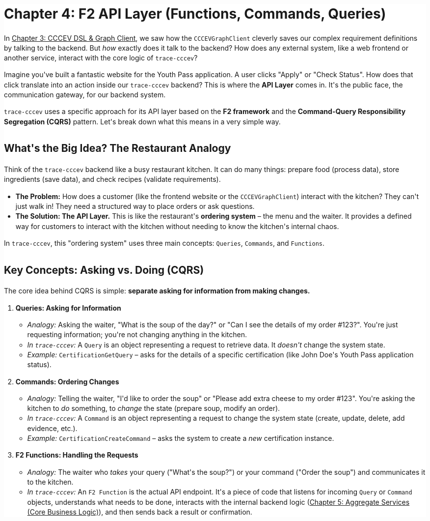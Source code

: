# Chapter 4: F2 API Layer (Functions, Commands, Queries)

In [Chapter 3: CCCEV DSL & Graph Client](03_cccev_dsl___graph_client_.md), we saw how the `CCCEVGraphClient` cleverly saves our complex requirement definitions by talking to the backend. But *how* exactly does it talk to the backend? How does any external system, like a web frontend or another service, interact with the core logic of `trace-cccev`?

Imagine you've built a fantastic website for the Youth Pass application. A user clicks "Apply" or "Check Status". How does that click translate into an action inside our `trace-cccev` backend? This is where the **API Layer** comes in. It's the public face, the communication gateway, for our backend system.

`trace-cccev` uses a specific approach for its API layer based on the **F2 framework** and the **Command-Query Responsibility Segregation (CQRS)** pattern. Let's break down what this means in a very simple way.

## What's the Big Idea? The Restaurant Analogy

Think of the `trace-cccev` backend like a busy restaurant kitchen. It can do many things: prepare food (process data), store ingredients (save data), and check recipes (validate requirements).

*   **The Problem:** How does a customer (like the frontend website or the `CCCEVGraphClient`) interact with the kitchen? They can't just walk in! They need a structured way to place orders or ask questions.
*   **The Solution: The API Layer.** This is like the restaurant's **ordering system** – the menu and the waiter. It provides a defined way for customers to interact with the kitchen without needing to know the kitchen's internal chaos.

In `trace-cccev`, this "ordering system" uses three main concepts: `Queries`, `Commands`, and `Functions`.

## Key Concepts: Asking vs. Doing (CQRS)

The core idea behind CQRS is simple: **separate asking for information from making changes.**

1.  **Queries: Asking for Information**
    *   *Analogy:* Asking the waiter, "What is the soup of the day?" or "Can I see the details of my order #123?". You're just requesting information; you're not changing anything in the kitchen.
    *   *In `trace-cccev`:* A `Query` is an object representing a request to retrieve data. It *doesn't* change the system state.
    *   *Example:* `CertificationGetQuery` – asks for the details of a specific certification (like John Doe's Youth Pass application status).

2.  **Commands: Ordering Changes**
    *   *Analogy:* Telling the waiter, "I'd like to order the soup" or "Please add extra cheese to my order #123". You're asking the kitchen to *do* something, to *change* the state (prepare soup, modify an order).
    *   *In `trace-cccev`:* A `Command` is an object representing a request to change the system state (create, update, delete, add evidence, etc.).
    *   *Example:* `CertificationCreateCommand` – asks the system to create a *new* certification instance.

3.  **F2 Functions: Handling the Requests**
    *   *Analogy:* The waiter who *takes* your query ("What's the soup?") or your command ("Order the soup") and communicates it to the kitchen.
    *   *In `trace-cccev`:* An `F2 Function` is the actual API endpoint. It's a piece of code that listens for incoming `Query` or `Command` objects, understands what needs to be done, interacts with the internal backend logic ([Chapter 5: Aggregate Services (Core Business Logic)](05_aggregate_services__core_business_logic__.md)), and then sends back a result or confirmation.
